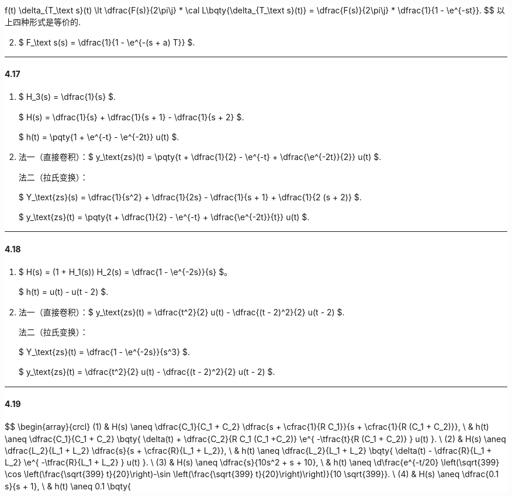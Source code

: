    f(t) \delta_{T_\text s}(t)
   \lt \dfrac{F(s)}{2\pi\j} * \cal L\bqty{\delta_{T_\text s}(t)}
   = \dfrac{F(s)}{2\pi\j} * \dfrac{1}{1 - \e^{-st}}.
   $$
   以上四种形式是等价的.

2. $ F_\text s(s) = \dfrac{1}{1 - \e^{-(s + a) T}} $.

---

#### 4.17

1. $ H_3(s) = \dfrac{1}{s} $.

   $ H(s) = \dfrac{1}{s} + \dfrac{1}{s + 1} - \dfrac{1}{s + 2} $.

   $ h(t) = \pqty{1 + \e^{-t} - \e^{-2t}} u(t) $.

2. 法一（直接卷积）：$ y_\text{zs}(t) = \pqty{t + \dfrac{1}{2} - \e^{-t} + \dfrac{\e^{-2t}}{2}} u(t) $.

   法二（拉氏变换）：

   $ Y_\text{zs}(s) = \dfrac{1}{s^2} + \dfrac{1}{2s} - \dfrac{1}{s + 1} + \dfrac{1}{2 (s + 2)} $.

   $ y_\text{zs}(t) = \pqty{t + \dfrac{1}{2} - \e^{-t} + \dfrac{\e^{-2t}}{t}} u(t) $.

---

#### 4.18

1. $ H(s) = (1 + H_1(s)) H_2(s) = \dfrac{1 - \e^{-2s}}{s} $。

   $ h(t) = u(t) - u(t - 2) $.

2. 法一（直接卷积）：$ y_\text{zs}(t) = \dfrac{t^2}{2} u(t) - \dfrac{(t - 2)^2}{2} u(t - 2) $.

   法二（拉氏变换）：

   $ Y_\text{zs}(t) = \dfrac{1 - \e^{-2s}}{s^3} $.

   $ y_\text{zs}(t) = \dfrac{t^2}{2} u(t) - \dfrac{(t - 2)^2}{2} u(t - 2) $.

---

#### 4.19

$$
\begin{array}{crcl}
(1) & H(s) \aneq \dfrac{C_1}{C_1 + C_2} \dfrac{s + \cfrac{1}{R C_1}}{s + \cfrac{1}{R (C_1 + C_2)}},
\\
& h(t) \aneq \dfrac{C_1}{C_1 + C_2} \bqty{
	\delta(t) + \dfrac{C_2}{R C_1 (C_1  +C_2)} \e^{
		-\tfrac{t}{R (C_1 + C_2)}
	} u(t)
}. \\
(2) & H(s) \aneq \dfrac{L_2}{L_1 + L_2}
\dfrac{s}{s + \cfrac{R}{L_1 + L_2}},
\\
& h(t) \aneq \dfrac{L_2}{L_1 + L_2} \bqty{
	\delta(t) - \dfrac{R}{L_1 + L_2} \e^{
		-\tfrac{R}{L_1 + L_2}
	} u(t)
}. \\
(3) & H(s) \aneq \dfrac{s}{10s^2 + s + 10}, \\
& h(t) \aneq \d\frac{e^{-t/20} \left(\sqrt{399} \cos \left(\frac{\sqrt{399}
   t}{20}\right)-\sin \left(\frac{\sqrt{399}
   t}{20}\right)\right)}{10 \sqrt{399}}.
\\
(4) & H(s) \aneq \dfrac{0.1 s}{s + 1},
\\
& h(t) \aneq 0.1 \bqty{